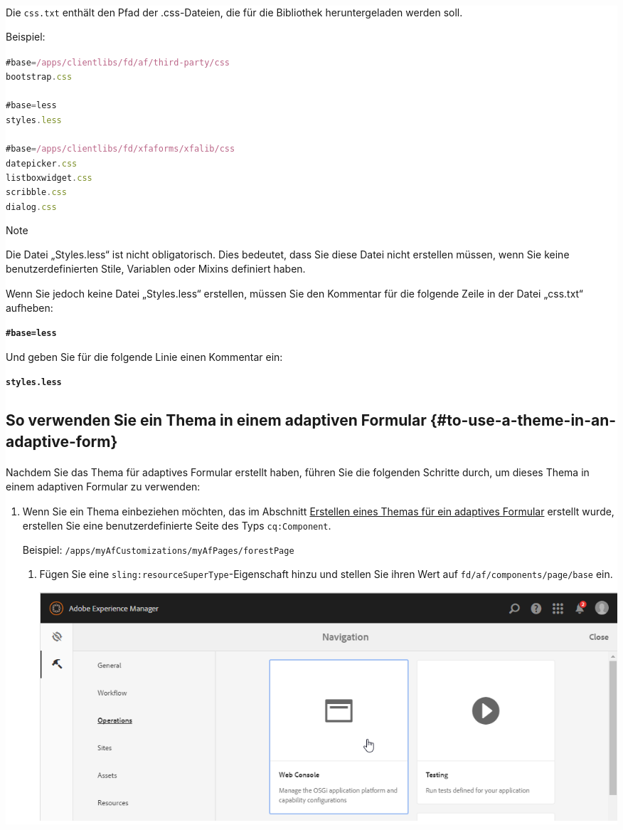    Die `css.txt` enthält den Pfad der .css-Dateien, die für die Bibliothek heruntergeladen werden soll.

   Beispiel:

   ```javascript
   #base=/apps/clientlibs/fd/af/third-party/css
   bootstrap.css
   
   #base=less
   styles.less
   
   #base=/apps/clientlibs/fd/xfaforms/xfalib/css
   datepicker.css
   listboxwidget.css
   scribble.css
   dialog.css
   ```

   >[!NOTE]
   >
   >Die Datei „Styles.less“ ist nicht obligatorisch. Dies bedeutet, dass Sie diese Datei nicht erstellen müssen, wenn Sie keine benutzerdefinierten Stile, Variablen oder Mixins definiert haben.
   >
   >Wenn Sie jedoch keine Datei „Styles.less“ erstellen, müssen Sie den Kommentar für die folgende Zeile in der Datei „css.txt“ aufheben:
   >
   >**`#base=less`**
   >
   >Und geben Sie für die folgende Linie einen Kommentar ein:
   >
   >**`styles.less`**

## So verwenden Sie ein Thema in einem adaptiven Formular {#to-use-a-theme-in-an-adaptive-form}

Nachdem Sie das Thema für adaptives Formular erstellt haben, führen Sie die folgenden Schritte durch, um dieses Thema in einem adaptiven Formular zu verwenden:

1. Wenn Sie ein Thema einbeziehen möchten, das im Abschnitt [Erstellen eines Themas für ein adaptives Formular](/help/forms/using/creating-custom-adaptive-form-themes.md#p-to-create-an-adaptive-form-theme-p) erstellt wurde, erstellen Sie eine benutzerdefinierte Seite des Typs `cq:Component`.

   Beispiel: `/apps/myAfCustomizations/myAfPages/forestPage`

   1. Fügen Sie eine `sling:resourceSuperType`-Eigenschaft hinzu und stellen Sie ihren Wert auf `fd/af/components/page/base` ein.

      ![Snapshot zum CRX-Repository](assets/1-2.png)

